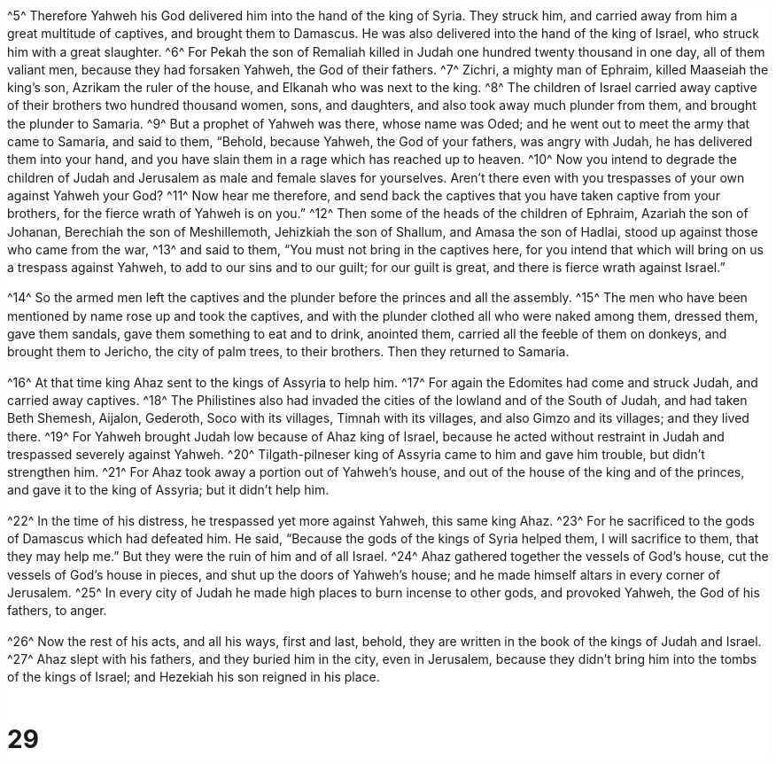 ^5^ Therefore Yahweh his God delivered him into the hand of the king of Syria. They struck him, and carried away from him a great multitude of captives, and brought them to Damascus. He was also delivered into the hand of the king of Israel, who struck him with a great slaughter. ^6^ For Pekah the son of Remaliah killed in Judah one hundred twenty thousand in one day, all of them valiant men, because they had forsaken Yahweh, the God of their fathers. ^7^ Zichri, a mighty man of Ephraim, killed Maaseiah the king’s son, Azrikam the ruler of the house, and Elkanah who was next to the king. ^8^ The children of Israel carried away captive of their brothers two hundred thousand women, sons, and daughters, and also took away much plunder from them, and brought the plunder to Samaria. ^9^ But a prophet of Yahweh was there, whose name was Oded; and he went out to meet the army that came to Samaria, and said to them, “Behold, because Yahweh, the God of your fathers, was angry with Judah, he has delivered them into your hand, and you have slain them in a rage which has reached up to heaven. ^10^ Now you intend to degrade the children of Judah and Jerusalem as male and female slaves for yourselves. Aren’t there even with you trespasses of your own against Yahweh your God? ^11^ Now hear me therefore, and send back the captives that you have taken captive from your brothers, for the fierce wrath of Yahweh is on you.” ^12^ Then some of the heads of the children of Ephraim, Azariah the son of Johanan, Berechiah the son of Meshillemoth, Jehizkiah the son of Shallum, and Amasa the son of Hadlai, stood up against those who came from the war, ^13^ and said to them, “You must not bring in the captives here, for you intend that which will bring on us a trespass against Yahweh, to add to our sins and to our guilt; for our guilt is great, and there is fierce wrath against Israel.” 

^14^ So the armed men left the captives and the plunder before the princes and all the assembly. ^15^ The men who have been mentioned by name rose up and took the captives, and with the plunder clothed all who were naked among them, dressed them, gave them sandals, gave them something to eat and to drink, anointed them, carried all the feeble of them on donkeys, and brought them to Jericho, the city of palm trees, to their brothers. Then they returned to Samaria. 

^16^ At that time king Ahaz sent to the kings of Assyria to help him. ^17^ For again the Edomites had come and struck Judah, and carried away captives. ^18^ The Philistines also had invaded the cities of the lowland and of the South of Judah, and had taken Beth Shemesh, Aijalon, Gederoth, Soco with its villages, Timnah with its villages, and also Gimzo and its villages; and they lived there. ^19^ For Yahweh brought Judah low because of Ahaz king of Israel, because he acted without restraint in Judah and trespassed severely against Yahweh. ^20^ Tilgath-pilneser king of Assyria came to him and gave him trouble, but didn’t strengthen him. ^21^ For Ahaz took away a portion out of Yahweh’s house, and out of the house of the king and of the princes, and gave it to the king of Assyria; but it didn’t help him. 

^22^ In the time of his distress, he trespassed yet more against Yahweh, this same king Ahaz. ^23^ For he sacrificed to the gods of Damascus which had defeated him. He said, “Because the gods of the kings of Syria helped them, I will sacrifice to them, that they may help me.” But they were the ruin of him and of all Israel. ^24^ Ahaz gathered together the vessels of God’s house, cut the vessels of God’s house in pieces, and shut up the doors of Yahweh’s house; and he made himself altars in every corner of Jerusalem. ^25^ In every city of Judah he made high places to burn incense to other gods, and provoked Yahweh, the God of his fathers, to anger. 

^26^ Now the rest of his acts, and all his ways, first and last, behold, they are written in the book of the kings of Judah and Israel. ^27^ Ahaz slept with his fathers, and they buried him in the city, even in Jerusalem, because they didn’t bring him into the tombs of the kings of Israel; and Hezekiah his son reigned in his place. 

# 29 